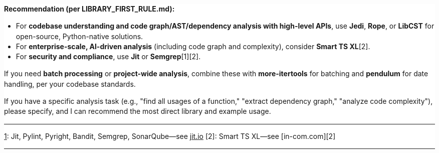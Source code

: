 **Recommendation (per LIBRARY_FIRST_RULE.md):**
- For **codebase understanding and code graph/AST/dependency analysis with high-level APIs**, use **Jedi**, **Rope**, or **LibCST** for open-source, Python-native solutions.
- For **enterprise-scale, AI-driven analysis** (including code graph and complexity), consider **Smart TS XL**[2].
- For **security and compliance**, use **Jit** or **Semgrep**[1][2].

If you need **batch processing** or **project-wide analysis**, combine these with **more-itertools** for batching and **pendulum** for date handling, per your codebase standards.

If you have a specific analysis task (e.g., "find all usages of a function," "extract dependency graph," "analyze code complexity"), please specify, and I can recommend the most direct library and example usage.

---

[1]: Jit, Pylint, Pyright, Bandit, Semgrep, SonarQube—see [jit.io][1]
[2]: Smart TS XL—see [in-com.com][2]

---


[1]: https://github.com/PriNova/codypy